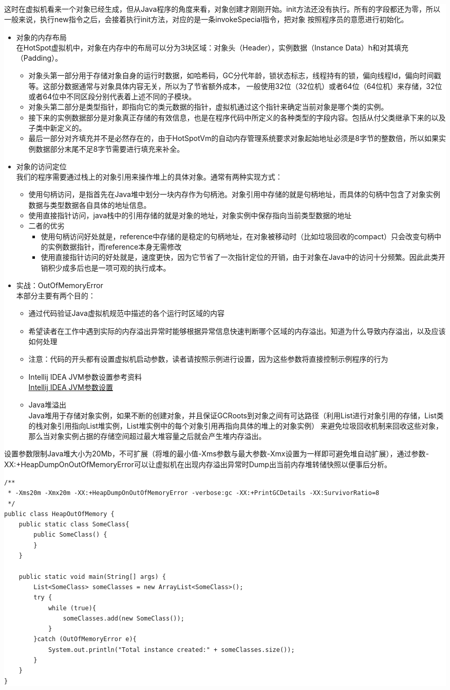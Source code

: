 这时在虚拟机看来一个对象已经生成，但从Java程序的角度来看，对象创建才刚刚开始。init方法还没有执行。所有的字段都还为零，所以一般来说，执行new指令之后，会接着执行init方法，对应的是一条invokeSpecial指令，把对象
按照程序员的意愿进行初始化。
* 对象的内存布局  
在HotSpot虚拟机中，对象在内存中的布局可以分为3块区域：对象头（Header），实例数据（Instance Data）h和对其填充（Padding）。
    * 对象头第一部分用于存储对象自身的运行时数据，如哈希码，GC分代年龄，锁状态标志，线程持有的锁，偏向线程Id，偏向时间戳等。这部分数据通常与对象具体内容无关，所以为了节省额外成本，
        一般使用32位（32位机）或者64位（64位机）来存储，32位或者64位中不同区段分别代表着上述不同的子模块。
    * 对象头第二部分是类型指针，即指向它的类元数据的指针，虚拟机通过这个指针来确定当前对象是哪个类的实例。
    * 接下来的实例数据部分是对象真正存储的有效信息，也是在程序代码中所定义的各种类型的字段内容。包括从付父类继承下来的以及子类中新定义的。
    * 最后一部分对齐填充并不是必然存在的，由于HotSpotVm的自动内存管理系统要求对象起始地址必须是8字节的整数倍，所以如果实例数据部分末尾不足8字节需要进行填充来补全。
* 对象的访问定位  
我们的程序需要通过栈上的对象引用来操作堆上的具体对象。通常有两种实现方式：
    * 使用句柄访问，是指首先在Java堆中划分一块内存作为句柄池。对象引用中存储的就是句柄地址，而具体的句柄中包含了对象实例数据与类型数据各自具体的地址信息。
    * 使用直接指针访问，java栈中的引用存储的就是对象的地址，对象实例中保存指向当前类型数据的地址
    * 二者的优劣
        * 使用句柄访问好处就是，reference中存储的是稳定的句柄地址，在对象被移动时（比如垃圾回收的compact）只会改变句柄中的实例数据指针，而reference本身无需修改
        * 使用直接指针访问的好处就是，速度更快，因为它节省了一次指针定位的开销，由于对象在Java中的访问十分频繁。因此此类开销积少成多后也是一项可观的执行成本。

* 实战：OutOfMemoryError  
本部分主要有两个目的：
    * 通过代码验证Java虚拟机规范中描述的各个运行时区域的内容
    * 希望读者在工作中遇到实际的内存溢出异常时能够根据异常信息快速判断哪个区域的内存溢出。知道为什么导致内存溢出，以及应该如何处理

    * 注意：代码的开头都有设置虚拟机启动参数，读者请按照示例进行设置，因为这些参数将直接控制示例程序的行为
    
    * Intellij IDEA JVM参数设置参考资料  
        [Intellij IDEA JVM参数设置](http://blog.csdn.net/u013063153/article/details/53762019)
    
    * Java堆溢出  
Java堆用于存储对象实例，如果不断的创建对象，并且保证GCRoots到对象之间有可达路径（利用List进行对象引用的存储，List类的栈对象引用指向List堆实例，List堆实例中的每个对象引用再指向具体的堆上的对象实例）
来避免垃圾回收机制来回收这些对象，那么当对象实例占据的存储空间超过最大堆容量之后就会产生堆内存溢出。

设置参数限制Java堆大小为20Mb，不可扩展（将堆的最小值-Xms参数与最大参数-Xmx设置为一样即可避免堆自动扩展），通过参数-XX:+HeapDumpOnOutOfMemoryError可以让虚拟机在出现内存溢出异常时Dump出当前内存堆转储快照以便事后分析。
        
    
```
/**
 * -Xms20m -Xmx20m -XX:+HeapDumpOnOutOfMemoryError -verbose:gc -XX:+PrintGCDetails -XX:SurvivorRatio=8
 */
public class HeapOutOfMemory {
    public static class SomeClass{
        public SomeClass() {
        }
    }

    public static void main(String[] args) {
        List<SomeClass> someClasses = new ArrayList<SomeClass>();
        try {
            while (true){
                someClasses.add(new SomeClass());
            }
        }catch (OutOfMemoryError e){
            System.out.println("Total instance created:" + someClasses.size());
        }
    }
}
```
        